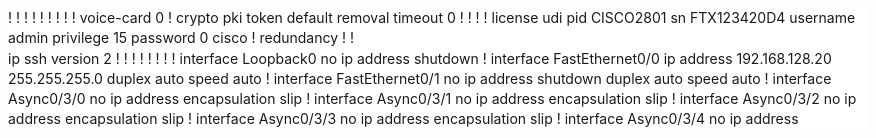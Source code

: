 !
!
!
!
!
!
!
!
!
voice-card 0
!
crypto pki token default removal timeout 0
!
!
!
!
license udi pid CISCO2801 sn FTX123420D4
username admin privilege 15 password 0 cisco
!
redundancy
!
!         
ip ssh version 2
! 
!
!
!
!
!
!
!
interface Loopback0
 no ip address
 shutdown
!
interface FastEthernet0/0
 ip address 192.168.128.20 255.255.255.0
 duplex auto
 speed auto
!
interface FastEthernet0/1
 no ip address
 shutdown
 duplex auto
 speed auto
!
interface Async0/3/0
 no ip address
 encapsulation slip
!
interface Async0/3/1
 no ip address
 encapsulation slip
!
interface Async0/3/2
 no ip address
 encapsulation slip
!
interface Async0/3/3
 no ip address
 encapsulation slip
!
interface Async0/3/4
 no ip address